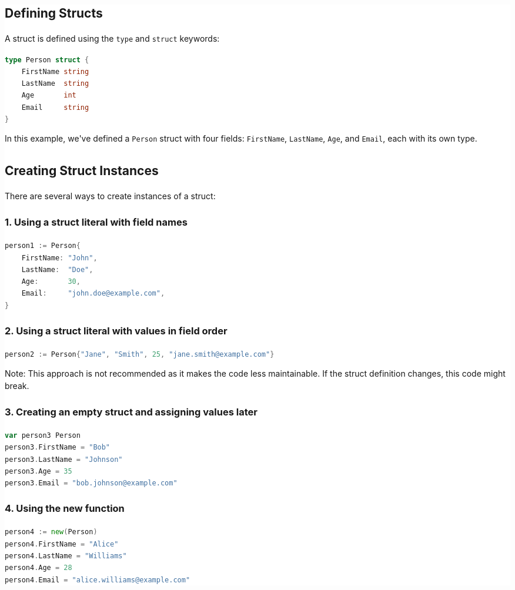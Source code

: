 ## Defining Structs

A struct is defined using the `type` and `struct` keywords:

```go
type Person struct {
    FirstName string
    LastName  string
    Age       int
    Email     string
}
```

In this example, we've defined a `Person` struct with four fields: `FirstName`, `LastName`, `Age`, and `Email`, each with its own type.

## Creating Struct Instances

There are several ways to create instances of a struct:

### 1. Using a struct literal with field names

```go
person1 := Person{
    FirstName: "John",
    LastName:  "Doe",
    Age:       30,
    Email:     "john.doe@example.com",
}
```

### 2. Using a struct literal with values in field order

```go
person2 := Person{"Jane", "Smith", 25, "jane.smith@example.com"}
```

Note: This approach is not recommended as it makes the code less maintainable. If the struct definition changes, this code might break.

### 3. Creating an empty struct and assigning values later

```go
var person3 Person
person3.FirstName = "Bob"
person3.LastName = "Johnson"
person3.Age = 35
person3.Email = "bob.johnson@example.com"
```

### 4. Using the new function

```go
person4 := new(Person)
person4.FirstName = "Alice"
person4.LastName = "Williams"
person4.Age = 28
person4.Email = "alice.williams@example.com"
```
